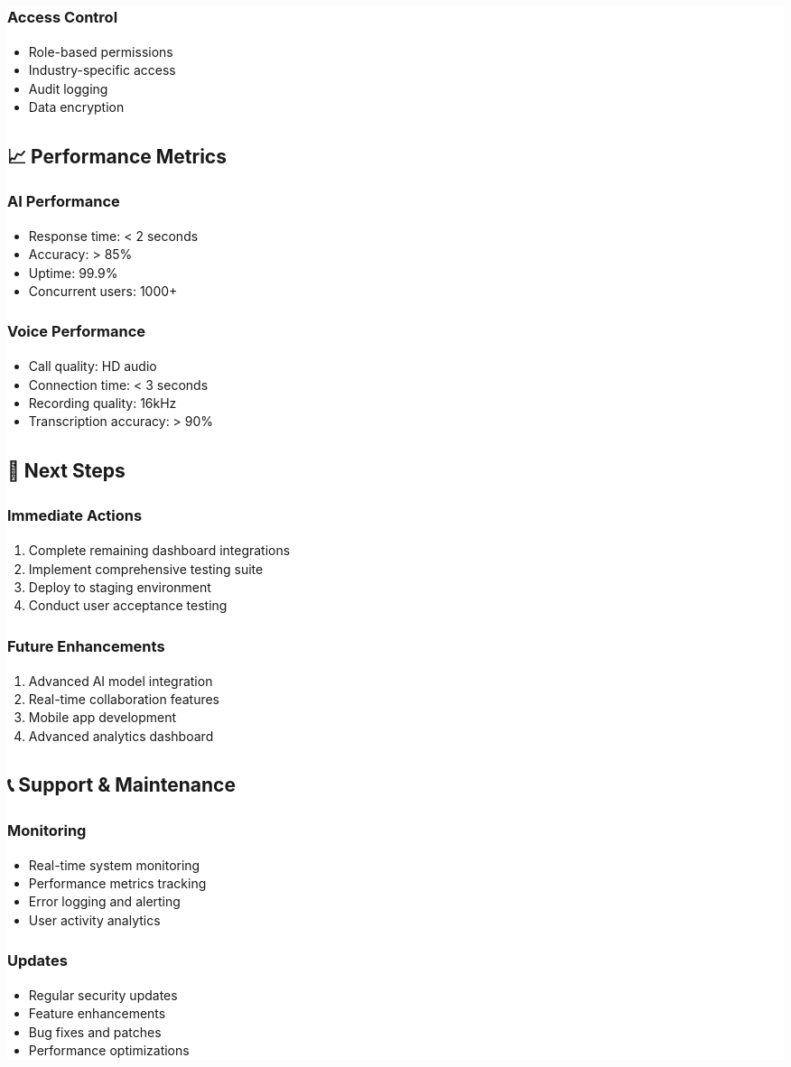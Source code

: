 ### **Access Control**
- Role-based permissions
- Industry-specific access
- Audit logging
- Data encryption

## 📈 **Performance Metrics**

### **AI Performance**
- Response time: < 2 seconds
- Accuracy: > 85%
- Uptime: 99.9%
- Concurrent users: 1000+

### **Voice Performance**
- Call quality: HD audio
- Connection time: < 3 seconds
- Recording quality: 16kHz
- Transcription accuracy: > 90%

## 🚀 **Next Steps**

### **Immediate Actions**
1. Complete remaining dashboard integrations
2. Implement comprehensive testing suite
3. Deploy to staging environment
4. Conduct user acceptance testing

### **Future Enhancements**
1. Advanced AI model integration
2. Real-time collaboration features
3. Mobile app development
4. Advanced analytics dashboard

## 📞 **Support & Maintenance**

### **Monitoring**
- Real-time system monitoring
- Performance metrics tracking
- Error logging and alerting
- User activity analytics

### **Updates**
- Regular security updates
- Feature enhancements
- Bug fixes and patches
- Performance optimizations
